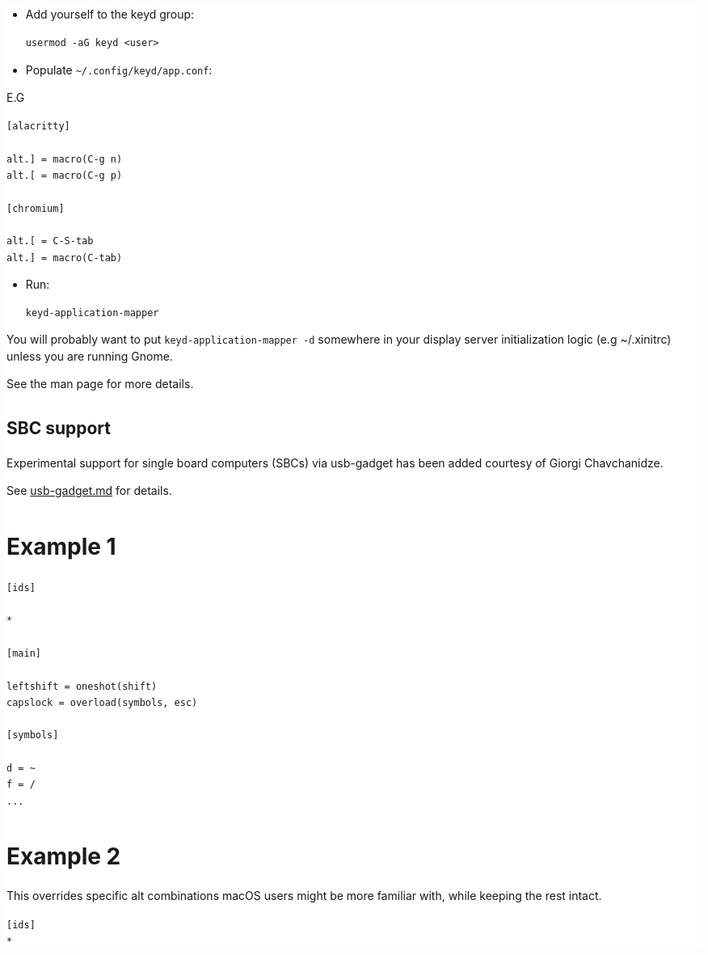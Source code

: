- Add yourself to the keyd group:

	`usermod -aG keyd <user>`

- Populate `~/.config/keyd/app.conf`:

E.G

	[alacritty]

	alt.] = macro(C-g n)
	alt.[ = macro(C-g p)

	[chromium]

	alt.[ = C-S-tab
	alt.] = macro(C-tab)

- Run:

	`keyd-application-mapper`

You will probably want to put `keyd-application-mapper -d` somewhere in your 
display server initialization logic (e.g ~/.xinitrc) unless you are running Gnome.

See the man page for more details.

## SBC support

Experimental support for single board computers (SBCs) via usb-gadget
has been added courtesy of Giorgi Chavchanidze.

See [usb-gadget.md](src/vkbd/usb-gadget.md) for details.

# Example 1

	[ids]

	*
	
	[main]

	leftshift = oneshot(shift)
	capslock = overload(symbols, esc)

	[symbols]

	d = ~
	f = /
	...

# Example 2

This overrides specific alt combinations macOS users might
be more familiar with, while keeping the rest intact.

	[ids]
	*
